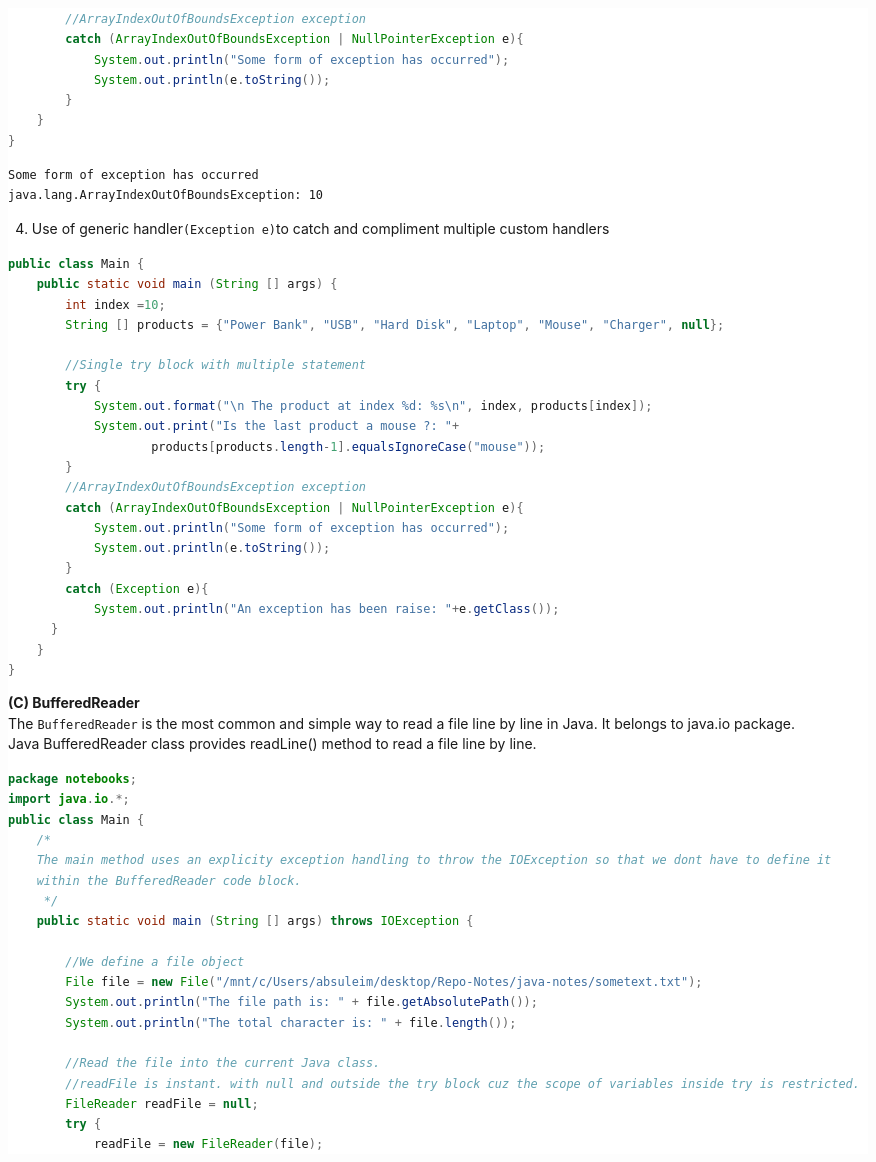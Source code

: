 ```java
        //ArrayIndexOutOfBoundsException exception
        catch (ArrayIndexOutOfBoundsException | NullPointerException e){
            System.out.println("Some form of exception has occurred");
            System.out.println(e.toString());
        }
    }
}
```
```
Some form of exception has occurred
java.lang.ArrayIndexOutOfBoundsException: 10
```

4. Use of generic handler`(Exception e)`to catch and compliment multiple custom handlers
```java
public class Main {
    public static void main (String [] args) {
        int index =10;
        String [] products = {"Power Bank", "USB", "Hard Disk", "Laptop", "Mouse", "Charger", null};

        //Single try block with multiple statement
        try {
            System.out.format("\n The product at index %d: %s\n", index, products[index]);
            System.out.print("Is the last product a mouse ?: "+
                    products[products.length-1].equalsIgnoreCase("mouse"));
        }
        //ArrayIndexOutOfBoundsException exception
        catch (ArrayIndexOutOfBoundsException | NullPointerException e){
            System.out.println("Some form of exception has occurred");
            System.out.println(e.toString());
        }
        catch (Exception e){
            System.out.println("An exception has been raise: "+e.getClass());
      }
    }
}
```

**(C) BufferedReader**\
The `BufferedReader` is the most common and simple way to read a file line by line in Java. It belongs to java.io package.\
Java BufferedReader class provides readLine() method to read a file line by line.
```java
package notebooks;
import java.io.*;
public class Main {
    /*
    The main method uses an explicity exception handling to throw the IOException so that we dont have to define it
    within the BufferedReader code block.
     */
    public static void main (String [] args) throws IOException {

        //We define a file object
        File file = new File("/mnt/c/Users/absuleim/desktop/Repo-Notes/java-notes/sometext.txt");
        System.out.println("The file path is: " + file.getAbsolutePath());
        System.out.println("The total character is: " + file.length());

        //Read the file into the current Java class.
        //readFile is instant. with null and outside the try block cuz the scope of variables inside try is restricted.
        FileReader readFile = null;
        try {
            readFile = new FileReader(file);
```